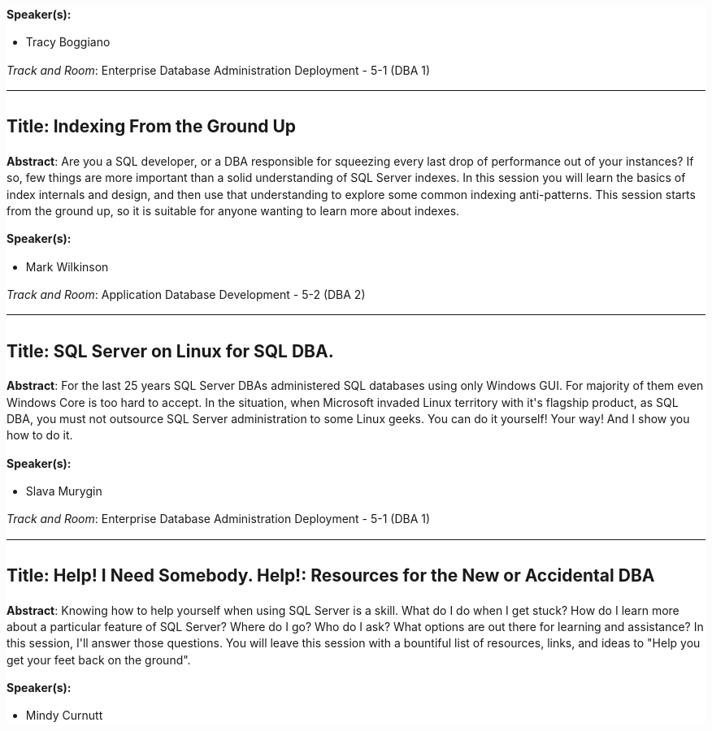 **Speaker(s):**
- Tracy Boggiano
 
*Track and Room*: Enterprise Database Administration  Deployment - 5-1 (DBA 1)
 
----------------------------------------------------------------------------------- 
 
 
## Title: Indexing From the Ground Up
 
**Abstract**:
Are you a SQL developer, or a DBA responsible for squeezing every last drop of performance out of your instances? If so, few things are more important than a solid understanding of SQL Server indexes. In this session you will learn the basics of index internals and design, and then use that understanding to explore some common indexing anti-patterns. This session starts from the ground up, so it is suitable for anyone wanting to learn more about indexes.
 
**Speaker(s):**
- Mark Wilkinson
 
*Track and Room*: Application  Database Development - 5-2 (DBA 2)
 
----------------------------------------------------------------------------------- 
 
 
## Title: SQL Server on Linux for SQL DBA.
 
**Abstract**:
For the last 25 years SQL Server DBAs administered SQL databases using only Windows GUI.
For majority of them even Windows Core is too hard to accept.
In the situation, when Microsoft invaded Linux territory with it's flagship product, as SQL DBA, you must not outsource SQL Server administration to some Linux geeks. 
You can do it yourself!
Your way!
And I show you how to do it.
 
**Speaker(s):**
- Slava Murygin
 
*Track and Room*: Enterprise Database Administration  Deployment - 5-1 (DBA 1)
 
----------------------------------------------------------------------------------- 
 
 
## Title: Help! I Need Somebody. Help!: Resources for the New or Accidental DBA
 
**Abstract**:
Knowing how to help yourself when using SQL Server is a skill. What do I do when I get stuck? How do I learn more about a particular feature of SQL Server? Where do I go? Who do I ask? What options are out there for learning and assistance? In this session, I'll answer those questions. You will leave this session with a bountiful list of resources, links, and ideas to "Help you get your feet back on the ground".
 
**Speaker(s):**
- Mindy Curnutt
 